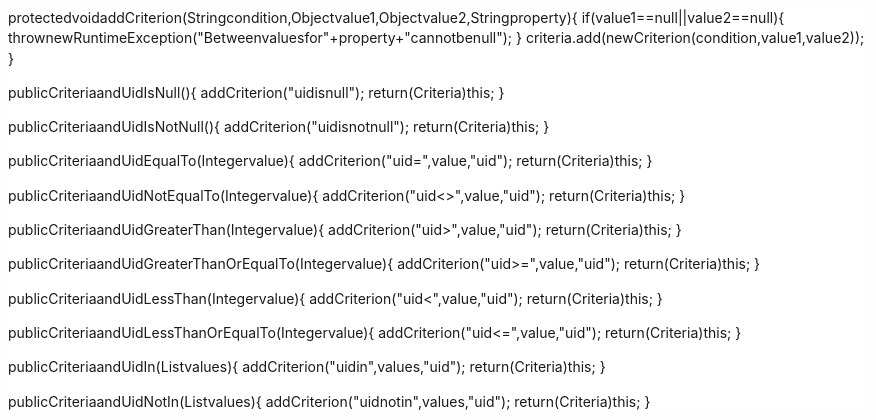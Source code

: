 protectedvoidaddCriterion(Stringcondition,Objectvalue1,Objectvalue2,Stringproperty){
if(value1==null||value2==null){
thrownewRuntimeException("Betweenvaluesfor"+property+"cannotbenull");
}
criteria.add(newCriterion(condition,value1,value2));
}

publicCriteriaandUidIsNull(){
addCriterion("uidisnull");
return(Criteria)this;
}

publicCriteriaandUidIsNotNull(){
addCriterion("uidisnotnull");
return(Criteria)this;
}

publicCriteriaandUidEqualTo(Integervalue){
addCriterion("uid=",value,"uid");
return(Criteria)this;
}

publicCriteriaandUidNotEqualTo(Integervalue){
addCriterion("uid<>",value,"uid");
return(Criteria)this;
}

publicCriteriaandUidGreaterThan(Integervalue){
addCriterion("uid>",value,"uid");
return(Criteria)this;
}

publicCriteriaandUidGreaterThanOrEqualTo(Integervalue){
addCriterion("uid>=",value,"uid");
return(Criteria)this;
}

publicCriteriaandUidLessThan(Integervalue){
addCriterion("uid<",value,"uid");
return(Criteria)this;
}

publicCriteriaandUidLessThanOrEqualTo(Integervalue){
addCriterion("uid<=",value,"uid");
return(Criteria)this;
}

publicCriteriaandUidIn(List<Integer>values){
addCriterion("uidin",values,"uid");
return(Criteria)this;
}

publicCriteriaandUidNotIn(List<Integer>values){
addCriterion("uidnotin",values,"uid");
return(Criteria)this;
}
